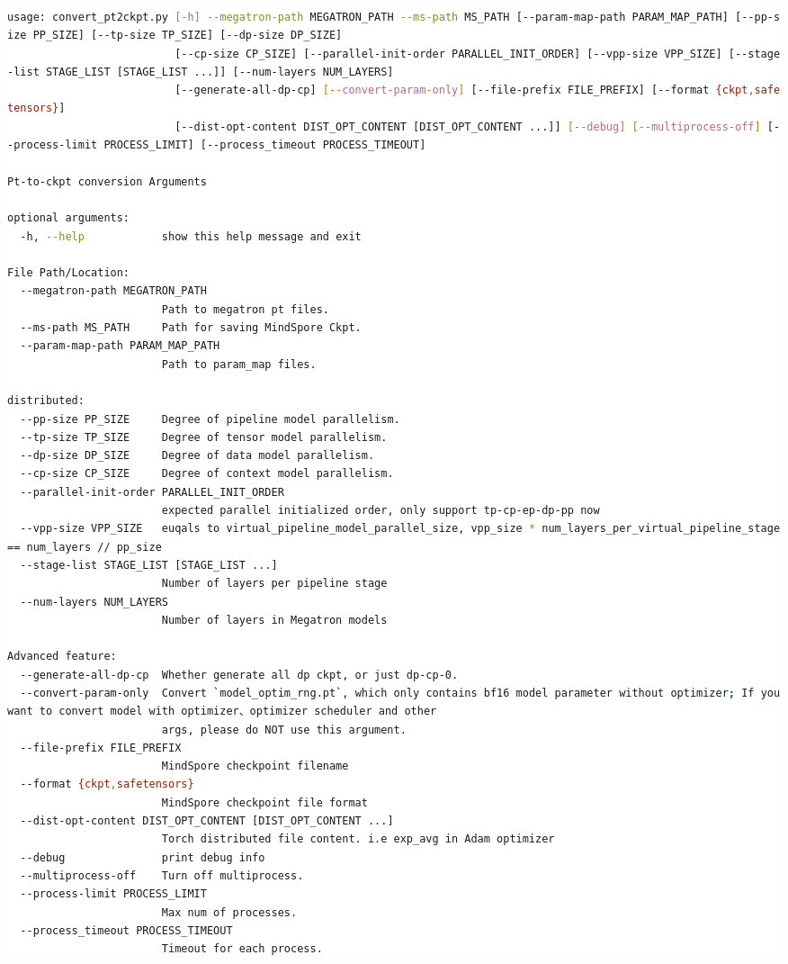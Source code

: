 ```bash
usage: convert_pt2ckpt.py [-h] --megatron-path MEGATRON_PATH --ms-path MS_PATH [--param-map-path PARAM_MAP_PATH] [--pp-size PP_SIZE] [--tp-size TP_SIZE] [--dp-size DP_SIZE]
                          [--cp-size CP_SIZE] [--parallel-init-order PARALLEL_INIT_ORDER] [--vpp-size VPP_SIZE] [--stage-list STAGE_LIST [STAGE_LIST ...]] [--num-layers NUM_LAYERS]
                          [--generate-all-dp-cp] [--convert-param-only] [--file-prefix FILE_PREFIX] [--format {ckpt,safetensors}]
                          [--dist-opt-content DIST_OPT_CONTENT [DIST_OPT_CONTENT ...]] [--debug] [--multiprocess-off] [--process-limit PROCESS_LIMIT] [--process_timeout PROCESS_TIMEOUT]

Pt-to-ckpt conversion Arguments

optional arguments:
  -h, --help            show this help message and exit

File Path/Location:
  --megatron-path MEGATRON_PATH
                        Path to megatron pt files.
  --ms-path MS_PATH     Path for saving MindSpore Ckpt.
  --param-map-path PARAM_MAP_PATH
                        Path to param_map files.

distributed:
  --pp-size PP_SIZE     Degree of pipeline model parallelism.
  --tp-size TP_SIZE     Degree of tensor model parallelism.
  --dp-size DP_SIZE     Degree of data model parallelism.
  --cp-size CP_SIZE     Degree of context model parallelism.
  --parallel-init-order PARALLEL_INIT_ORDER
                        expected parallel initialized order, only support tp-cp-ep-dp-pp now
  --vpp-size VPP_SIZE   euqals to virtual_pipeline_model_parallel_size, vpp_size * num_layers_per_virtual_pipeline_stage == num_layers // pp_size
  --stage-list STAGE_LIST [STAGE_LIST ...]
                        Number of layers per pipeline stage
  --num-layers NUM_LAYERS
                        Number of layers in Megatron models

Advanced feature:
  --generate-all-dp-cp  Whether generate all dp ckpt, or just dp-cp-0.
  --convert-param-only  Convert `model_optim_rng.pt`, which only contains bf16 model parameter without optimizer; If you want to convert model with optimizer、optimizer scheduler and other
                        args, please do NOT use this argument.
  --file-prefix FILE_PREFIX
                        MindSpore checkpoint filename
  --format {ckpt,safetensors}
                        MindSpore checkpoint file format
  --dist-opt-content DIST_OPT_CONTENT [DIST_OPT_CONTENT ...]
                        Torch distributed file content. i.e exp_avg in Adam optimizer
  --debug               print debug info
  --multiprocess-off    Turn off multiprocess.
  --process-limit PROCESS_LIMIT
                        Max num of processes.
  --process_timeout PROCESS_TIMEOUT
                        Timeout for each process.
```
